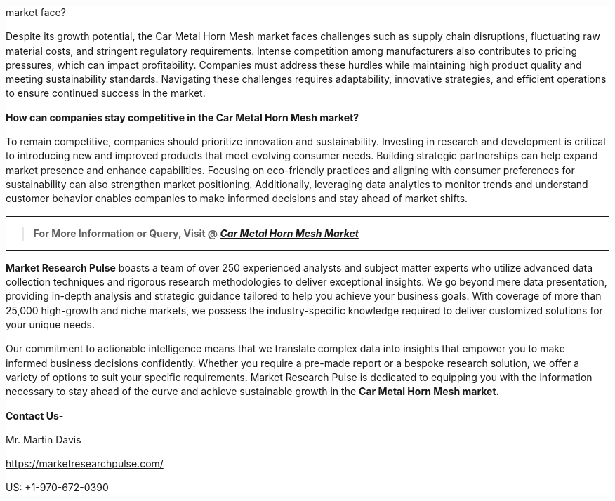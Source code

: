 market face?</strong></p><p>Despite its growth potential, the Car Metal Horn Mesh market faces challenges such as supply chain disruptions, fluctuating raw material costs, and stringent regulatory requirements. Intense competition among manufacturers also contributes to pricing pressures, which can impact profitability. Companies must address these hurdles while maintaining high product quality and meeting sustainability standards. Navigating these challenges requires adaptability, innovative strategies, and efficient operations to ensure continued success in the market.</p><p><strong>How can companies stay competitive in the Car Metal Horn Mesh market?</strong></p><p>To remain competitive, companies should prioritize innovation and sustainability. Investing in research and development is critical to introducing new and improved products that meet evolving consumer needs. Building strategic partnerships can help expand market presence and enhance capabilities. Focusing on eco-friendly practices and aligning with consumer preferences for sustainability can also strengthen market positioning. Additionally, leveraging data analytics to monitor trends and understand customer behavior enables companies to make informed decisions and stay ahead of market shifts.</p><hr /><blockquote><p><strong>For More Information or Query, Visit @&nbsp;<em><a href="https://marketresearchpulse.com/report/115389/car-metal-horn-mesh-market?utm_source=Linkedin&utm_medium=0112">Car Metal Horn Mesh Market</a></em></strong></p></blockquote><hr /><p><strong>Market Research Pulse</strong> boasts a team of over 250 experienced analysts and subject matter experts who utilize advanced data collection techniques and rigorous research methodologies to deliver exceptional insights. We go beyond mere data presentation, providing in-depth analysis and strategic guidance tailored to help you achieve your business goals. With coverage of more than 25,000 high-growth and niche markets, we possess the industry-specific knowledge required to deliver customized solutions for your unique needs.</p><p>Our commitment to actionable intelligence means that we translate complex data into insights that empower you to make informed business decisions confidently. Whether you require a pre-made report or a bespoke research solution, we offer a variety of options to suit your specific requirements. Market Research Pulse is dedicated to equipping you with the information necessary to stay ahead of the curve and achieve sustainable growth in the <strong>Car Metal Horn Mesh market.</strong></p><p><strong>Contact Us-</strong></p><p>Mr. Martin Davis</p><p>https://marketresearchpulse.com/</p><p>US: +1-970-672-0390</p>
